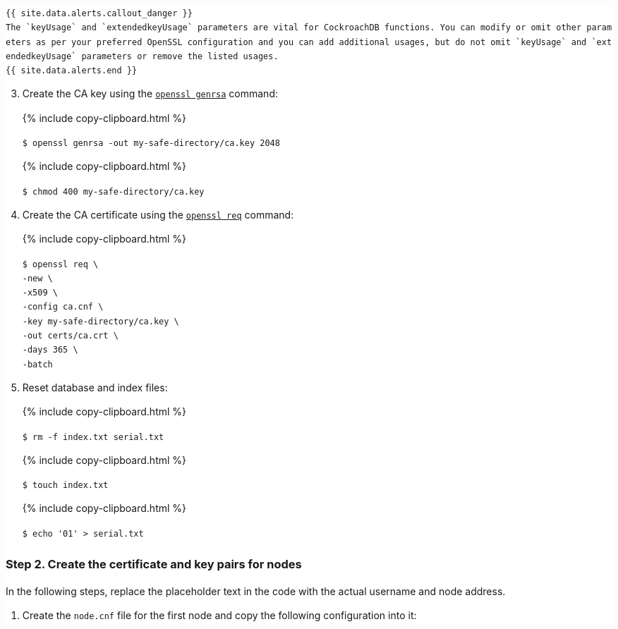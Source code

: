     {{ site.data.alerts.callout_danger }}
    The `keyUsage` and `extendedkeyUsage` parameters are vital for CockroachDB functions. You can modify or omit other parameters as per your preferred OpenSSL configuration and you can add additional usages, but do not omit `keyUsage` and `extendedkeyUsage` parameters or remove the listed usages.
    {{ site.data.alerts.end }}

3. Create the CA key using the [`openssl genrsa`](https://www.openssl.org/docs/manmaster/man1/genrsa.html) command:

    {%  include copy-clipboard.html %}
    ~~~ shell
    $ openssl genrsa -out my-safe-directory/ca.key 2048
    ~~~
    {%  include copy-clipboard.html %}
    ~~~ shell
    $ chmod 400 my-safe-directory/ca.key
    ~~~

4. Create the CA certificate using the [`openssl req`](https://www.openssl.org/docs/manmaster/man1/req.html) command:

    {%  include copy-clipboard.html %}
    ~~~ shell
    $ openssl req \
    -new \
    -x509 \
    -config ca.cnf \
    -key my-safe-directory/ca.key \
    -out certs/ca.crt \
    -days 365 \
    -batch
    ~~~

6. Reset database and index files:

    {%  include copy-clipboard.html %}
    ~~~ shell
    $ rm -f index.txt serial.txt
    ~~~
    {%  include copy-clipboard.html %}
    ~~~ shell
    $ touch index.txt
    ~~~
    {%  include copy-clipboard.html %}
    ~~~ shell
    $ echo '01' > serial.txt
    ~~~

### Step 2. Create the certificate and key pairs for nodes

In the following steps, replace the placeholder text in the code with the actual username and node address.

1. Create the `node.cnf` file for the first node and copy the following configuration into it:
